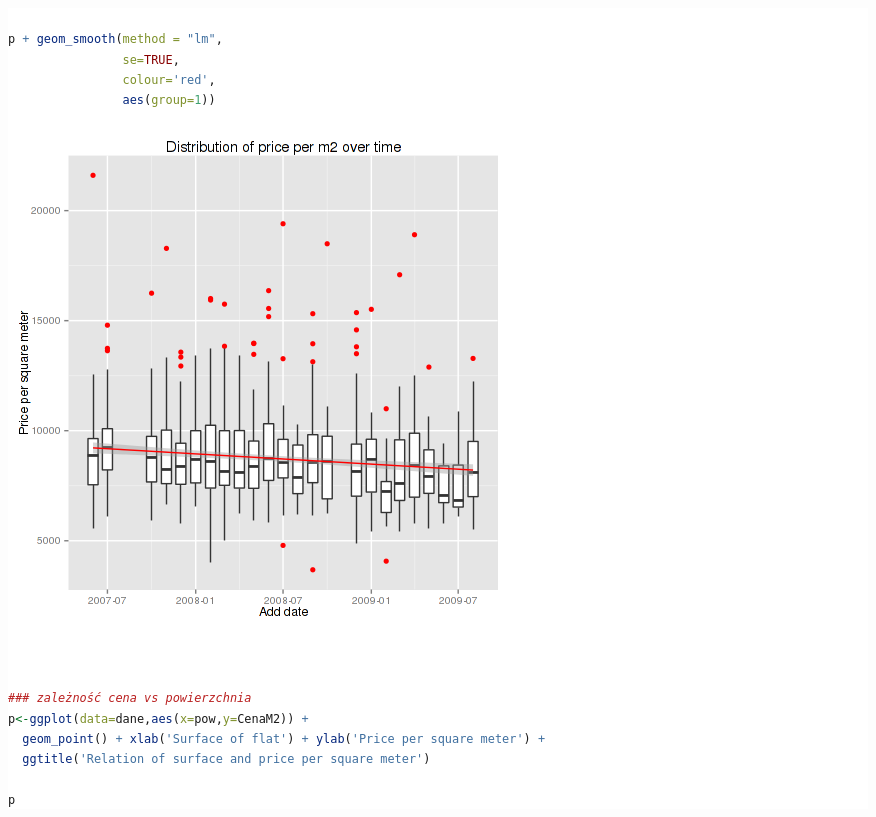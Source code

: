 ```r

p + geom_smooth(method = "lm", 
                se=TRUE, 
                colour='red',
                aes(group=1))
```

![plot of chunk ggplots](figure/ggplots5.png) 

```r


### zależność cena vs powierzchnia
p<-ggplot(data=dane,aes(x=pow,y=CenaM2)) + 
  geom_point() + xlab('Surface of flat') + ylab('Price per square meter') +
  ggtitle('Relation of surface and price per square meter')

p
```
